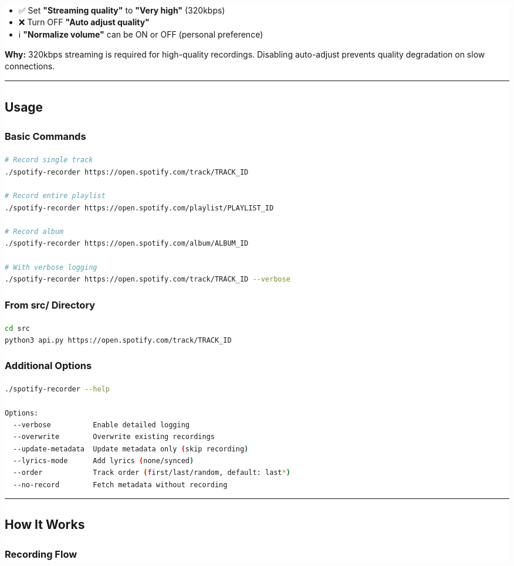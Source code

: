 - ✅ Set **"Streaming quality"** to **"Very high"** (320kbps)
- ❌ Turn OFF **"Auto adjust quality"**
- ℹ️ **"Normalize volume"** can be ON or OFF (personal preference)

**Why:** 320kbps streaming is required for high-quality recordings. Disabling auto-adjust prevents quality degradation on slow connections.

---

## Usage

### Basic Commands

```bash
# Record single track
./spotify-recorder https://open.spotify.com/track/TRACK_ID

# Record entire playlist
./spotify-recorder https://open.spotify.com/playlist/PLAYLIST_ID

# Record album
./spotify-recorder https://open.spotify.com/album/ALBUM_ID

# With verbose logging
./spotify-recorder https://open.spotify.com/track/TRACK_ID --verbose
```

### From src/ Directory

```bash
cd src
python3 api.py https://open.spotify.com/track/TRACK_ID
```

### Additional Options

```bash
./spotify-recorder --help

Options:
  --verbose          Enable detailed logging
  --overwrite        Overwrite existing recordings
  --update-metadata  Update metadata only (skip recording)
  --lyrics-mode      Add lyrics (none/synced)
  --order            Track order (first/last/random, default: last*)
  --no-record        Fetch metadata without recording
```

---

## How It Works

### Recording Flow
